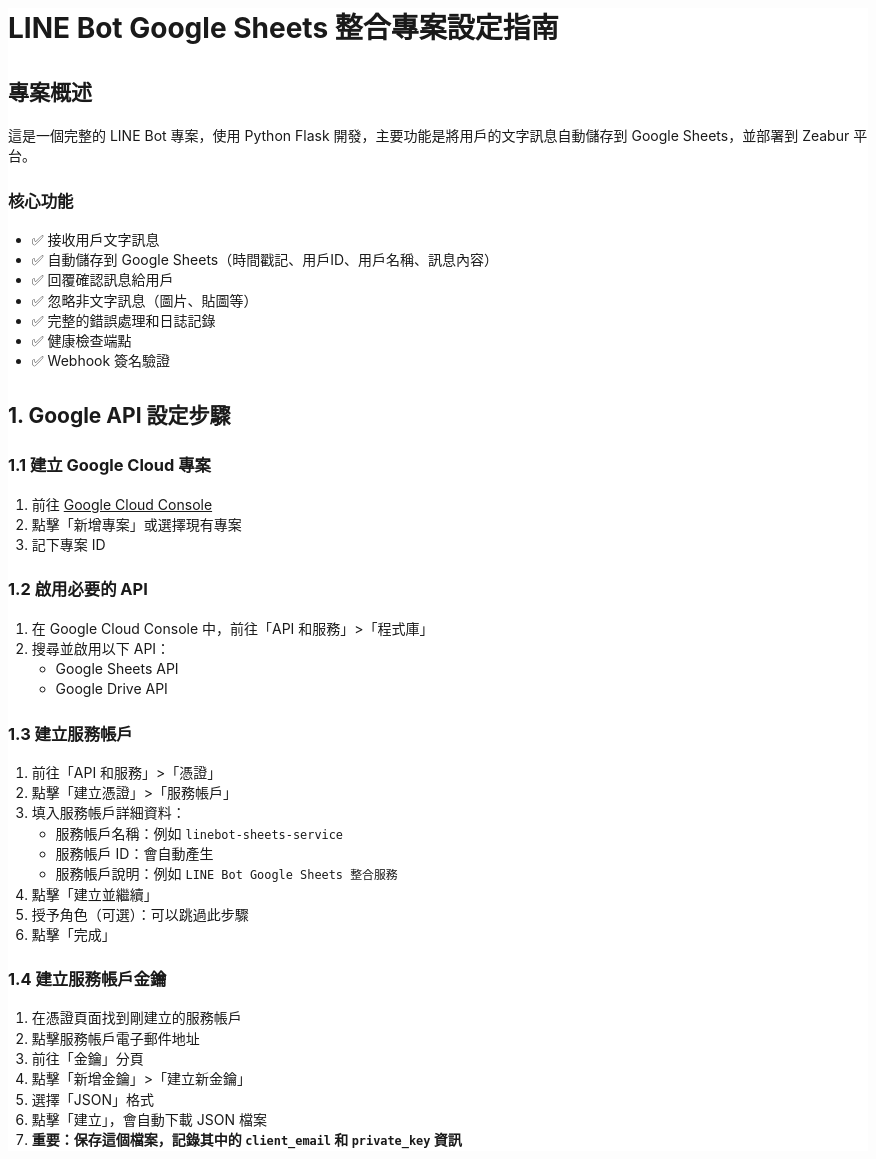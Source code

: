 # LINE Bot Google Sheets 整合專案設定指南

## 專案概述

這是一個完整的 LINE Bot 專案，使用 Python Flask 開發，主要功能是將用戶的文字訊息自動儲存到 Google Sheets，並部署到 Zeabur 平台。

### 核心功能
- ✅ 接收用戶文字訊息
- ✅ 自動儲存到 Google Sheets（時間戳記、用戶ID、用戶名稱、訊息內容）
- ✅ 回覆確認訊息給用戶
- ✅ 忽略非文字訊息（圖片、貼圖等）
- ✅ 完整的錯誤處理和日誌記錄
- ✅ 健康檢查端點
- ✅ Webhook 簽名驗證

## 1. Google API 設定步驟

### 1.1 建立 Google Cloud 專案

1. 前往 [Google Cloud Console](https://console.cloud.google.com/)
2. 點擊「新增專案」或選擇現有專案
3. 記下專案 ID

### 1.2 啟用必要的 API

1. 在 Google Cloud Console 中，前往「API 和服務」>「程式庫」
2. 搜尋並啟用以下 API：
   - Google Sheets API
   - Google Drive API

### 1.3 建立服務帳戶

1. 前往「API 和服務」>「憑證」
2. 點擊「建立憑證」>「服務帳戶」
3. 填入服務帳戶詳細資料：
   - 服務帳戶名稱：例如 `linebot-sheets-service`
   - 服務帳戶 ID：會自動產生
   - 服務帳戶說明：例如 `LINE Bot Google Sheets 整合服務`
4. 點擊「建立並繼續」
5. 授予角色（可選）：可以跳過此步驟
6. 點擊「完成」

### 1.4 建立服務帳戶金鑰

1. 在憑證頁面找到剛建立的服務帳戶
2. 點擊服務帳戶電子郵件地址
3. 前往「金鑰」分頁
4. 點擊「新增金鑰」>「建立新金鑰」
5. 選擇「JSON」格式
6. 點擊「建立」，會自動下載 JSON 檔案
7. **重要：保存這個檔案，記錄其中的 `client_email` 和 `private_key` 資訊**
